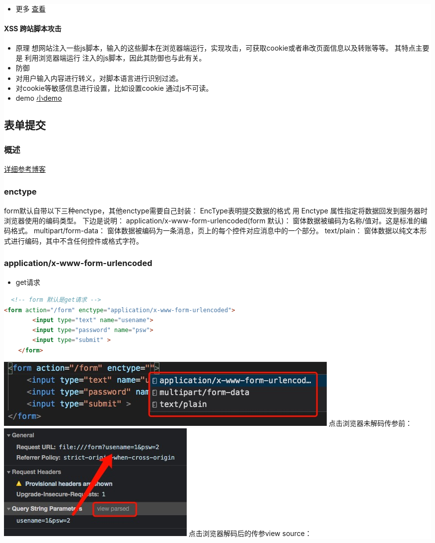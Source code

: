 - 更多
[查看](https://www.bilibili.com/video/BV1Dt411V7ao?p=1)

#### XSS 跨站脚本攻击
- 原理
想网站注入一些js脚本，输入的这些脚本在浏览器端运行，实现攻击，可获取cookie或者串改页面信息以及转账等等。
其特点主要是 利用浏览器端运行 注入的js脚本，因此其防御也与此有关。
- 防御
 - 对用户输入内容进行转义，对脚本语言进行识别过滤。
 - 对cookie等敏感信息进行设置，比如设置cookie 通过js不可读。
- demo
[小demo](https://github.com/YeWills/learns/tree/master/node/xss)


## 表单提交

### 概述
[详细参考博客](https://blog.csdn.net/java_xxxx/article/details/81205315)
### enctype
form默认自带以下三种enctype，其他enctype需要自己封装：
EncType表明提交数据的格式 用 Enctype 属性指定将数据回发到服务器时浏览器使用的编码类型。 
下边是说明： 
application/x-www-form-urlencoded(form 默认)： 窗体数据被编码为名称/值对。这是标准的编码格式。 
multipart/form-data： 窗体数据被编码为一条消息，页上的每个控件对应消息中的一个部分。 
text/plain： 窗体数据以纯文本形式进行编码，其中不含任何控件或格式字符。

### application/x-www-form-urlencoded

- get请求

```html
  <!-- form 默认是get请求 -->
<form action="/form" enctype="application/x-www-form-urlencoded">
        <input type="text" name="usename">
        <input type="password" name="psw">
        <input type="submit" >
    </form>
```
![](/image/http_again/form1.jpg)
点击浏览器未解码传参前：
![](/image/http_again/form2.jpg)
点击浏览器解码后的传参view source：